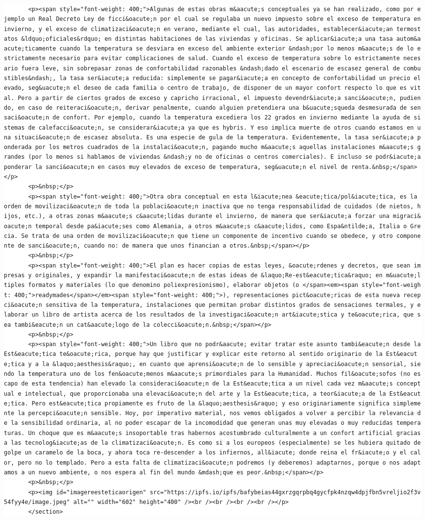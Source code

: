            <p><span style="font-weight: 400;">Algunas de estas obras m&aacute;s conceptuales ya se han realizado, como por ejemplo un Real Decreto Ley de ficci&oacute;n por el cual se regulaba un nuevo impuesto sobre el exceso de temperatura en invierno, y el exceso de climatizaci&oacute;n en verano, mediante el cual, las autoridades, establecer&iacute;an termostatos &ldquo;oficiales&rdquo; en distintas habitaciones de las viviendas y oficinas. Se aplicar&iacute;a una tasa autom&aacute;ticamente cuando la temperatura se desviara en exceso del ambiente exterior &ndash;por lo menos m&aacute;s de lo estrictamente necesario para evitar complicaciones de salud. Cuando el exceso de temperatura sobre lo estrictamente necesario fuera leve, sin sobrepasar zonas de confortabilidad razonables &ndash;dado el escenario de escasez general de combustibles&ndash;, la tasa ser&iacute;a reducida: simplemente se pagar&iacute;a en concepto de confortabilidad un precio elevado, seg&uacute;n el deseo de cada familia o centro de trabajo, de disponer de un mayor confort respecto lo que es vital. Pero a partir de ciertos grados de exceso y capricho irracional, el impuesto devendr&iacute;a sanci&oacute;n, pudiendo, en caso de reiteraci&oacute;n, derivar penalmente, cuando alguien pretendiera una b&uacute;squeda desmesurada de sensaci&oacute;n de confort. Por ejemplo, cuando la temperatura excediera los 22 grados en invierno mediante la ayuda de sistemas de calefacci&oacute;n, se considerar&iacute;a ya que es hybris. Y eso implica muerte de otros cuando estamos en una situaci&oacute;n de escasez absoluta. Es una especie de gula de la temperatura. Evidentemente, la tasa ser&iacute;a ponderada por los metros cuadrados de la instalaci&oacute;n, pagando mucho m&aacute;s aquellas instalaciones m&aacute;s grandes (por lo menos si hablamos de viviendas &ndash;y no de oficinas o centros comerciales). E incluso se podr&iacute;a ponderar la sanci&oacute;n en casos muy elevados de exceso de temperatura, seg&uacute;n el nivel de renta.&nbsp;</span></p>
           <p>&nbsp;</p>
           <p><span style="font-weight: 400;">Otra obra conceptual en esta l&iacute;nea &eacute;tica/pol&iacute;tica, es la orden de movilizaci&oacute;n de toda la poblaci&oacute;n inactiva que no tenga responsabilidad de cuidados (de nietos, hijos, etc.), a otras zonas m&aacute;s c&aacute;lidas durante el invierno, de manera que ser&iacute;a forzar una migraci&oacute;n temporal desde pa&iacute;ses como Alemania, a otros m&aacute;s c&aacute;lidos, como Espa&ntilde;a, Italia o Grecia. Se trata de una orden de movilizaci&oacute;n que tiene un componente de incentivo cuando se obedece, y otro componente de sanci&oacute;n, cuando no: de manera que unos financian a otros.&nbsp;</span></p>
           <p>&nbsp;</p>
           <p><span style="font-weight: 400;">El plan es hacer copias de estas leyes, &oacute;rdenes y decretos, que sean impresas y originales, y expandir la manifestaci&oacute;n de estas ideas de &laquo;Re-est&eacute;tica&raquo; en m&uacute;ltiples formatos y materiales (lo que denomino poliexpresionismo), elaborar objetos (o </span><em><span style="font-weight: 400;">readymades</span></em><span style="font-weight: 400;">), representaciones pict&oacute;ricas de esta nueva recepci&oacute;n sensitiva de la temperatura, instalaciones que permitan probar distintos grados de sensaciones termales, y elaborar un libro de artista acerca de los resultados de la investigaci&oacute;n art&iacute;stica y te&oacute;rica, que sea tambi&eacute;n un cat&aacute;logo de la colecci&oacute;n.&nbsp;</span></p>
           <p>&nbsp;</p>
           <p><span style="font-weight: 400;">Un libro que no podr&aacute; evitar tratar este asunto tambi&eacute;n desde la Est&eacute;tica te&oacute;rica, porque hay que justificar y explicar este retorno al sentido originario de la Est&eacute;tica y a la &laquo;aesthesis&raquo;, en cuanto que aprensi&oacute;n de lo sensible y apreciaci&oacute;n sensorial, siendo la temperatura uno de los fen&oacute;menos m&aacute;s primordiales para la Humanidad. Muchos fil&oacute;sofos (no escapo de esta tendencia) han elevado la consideraci&oacute;n de la Est&eacute;tica a un nivel cada vez m&aacute;s conceptual e intelectual, que proporcionaba una elevaci&oacute;n del arte y la Est&eacute;tica, a teor&iacute;a de la Est&eacute;tica. Pero est&eacute;tica propiamente es fruto de la &laquo;aesthesis&raquo; y eso originariamente significa simplemente la percepci&oacute;n sensible. Hoy, por imperativo material, nos vemos obligados a volver a percibir la relevancia de la sensibilidad ordinaria, al no poder escapar de la incomodidad que generan unas muy elevadas o muy reducidas temperaturas. Un choque que es m&aacute;s insoportable tras habernos acostumbrado culturalmente a un confort artificial gracias a las tecnolog&iacute;as de la climatizaci&oacute;n. Es como si a los europeos (especialmente) se les hubiera quitado de golpe un caramelo de la boca, y ahora toca re-descender a los infiernos, all&iacute; donde reina el fr&iacute;o y el calor, pero no lo templado. Pero a esta falta de climatizaci&oacute;n podremos (y deberemos) adaptarnos, porque o nos adaptamos a un nuevo ambiente, o nos espera al fin del mundo &mdash;que es peor.&nbsp;</span></p>
           <p>&nbsp;</p>
           <p><img id="imagereesteticaorigen" src="https://ipfs.io/ipfs/bafybeias44gxrzgqrpbq4gycfpk4nzqw4dpjfbn5vreljio2f3v54fyy4e/image.jpeg" alt="" width="602" height="400" /><br /><br /><br /><br /></p>
           </section>
            